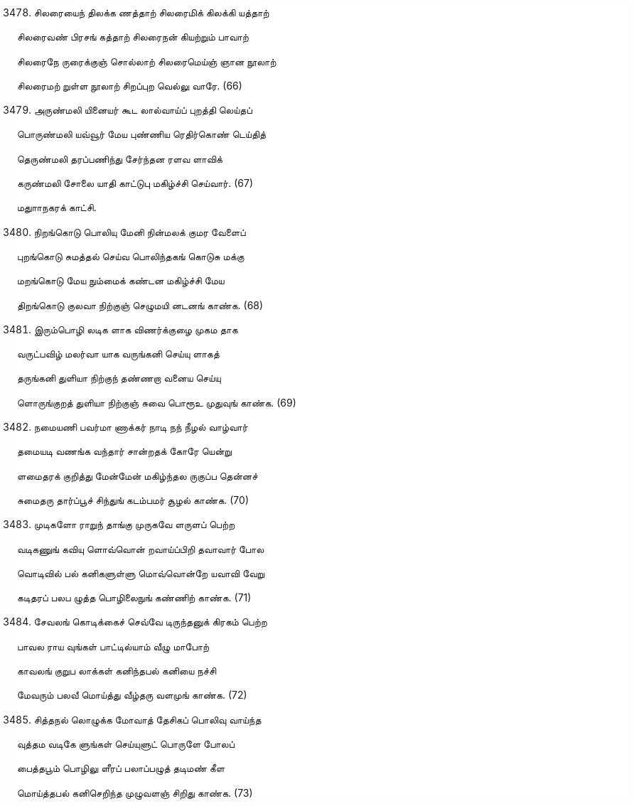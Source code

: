 3478. சிலரையைந் திலக்க ணத்தாற் சிலரைமிக் கிலக்கி யத்தாற்  

சிலரைவண் பிரசங் கத்தாற் சிலரைநன் கியற்றும் பாவாற்  

சிலரைநே ருரைக்குஞ் சொல்லாற் சிலரைமெய்ஞ் ஞான நூலாற்  

சிலரைமற் றுள்ள நூலாற் சிறப்புற வெல்லு வாரே. (66)  

3479. அருண்மலி யினையர் கூட லால்வாய்ப் புறத்தி லெய்தப்  

பொருண்மலி யவ்வூர் மேய புண்ணிய ரெதிர்கொண் டெய்தித்  

தெருண்மலி தரப்பணிந்து சேர்ந்தன ரளவ ளாவிக்  

கருண்மலி சோலை யாதி காட்டுபு மகிழ்ச்சி செய்வார். (67)  

மதுாாநகரக் காட்சி.  

3480. நிறங்கொடு பொலியு மேனி நின்மலக் குமர வேளைப்  

புறங்கொடு சுமத்தல் செய்வ பொலிந்தகங் கொடுசு மக்கு  

மறங்கொடு மேய நும்மைக் கண்டன மகிழ்ச்சி மேய  

திறங்கொடு குலவா நிற்குஞ் செழுமயி னடனங் காண்க. (68)  

3481. இரும்பொழி லடிக ளாக விணர்க்குழை முகம தாக  

வருட்பவிழ் மலர்வா யாக வருங்கனி செய்யு ளாகத்  

தருங்கனி துளியா நிற்குந் தண்ணறா வனைய செய்யு  

ளொருங்குறத் துளியா நிற்குஞ் சுவை பொரூஉ முதுவுங் காண்க. (69)  

3482. நமையணி பவர்மா ணாக்கர் நாடி நந் நீழல் வாழ்வார்  

தமையடி வணங்க வந்தார் சான்றதக் கோரே யென்று  

ளமைதரக் குறித்து மேன்மேன் மகிழ்ந்தல ருகுப்ப தென்னச்  

சுமைதரு தார்ப்பூச் சிந்துங் கடம்பமர் சூழல் காண்க. (70)  

3483. முடிகளோ ராறுந் தாங்கு முருகவே ளருளப் பெற்ற  

வடிகணுங் கவியு ளொவ்வொன் றவாய்ப்பிறி தவாவார் போல  

வொடிவில் பல் கனிகளுள்ளு மொவ்வொன்றே யவாவி வேறு  

கடிதரப் பலப ழுத்த பொழிலைநுங் கண்ணிற் காண்க. (71)  

3484. சேவலங் கொடிக்கைச் செவ்வே டிருந்தனுக் கிரகம் பெற்ற  

பாவல ராய வுங்கள் பாட்டில்யாம் வீழு மாபோற்  

காவலங் குறுப லாக்கள் கனிந்தபல் கனியை நச்சி  

மேவரும் பலவீ மொய்த்து வீழ்தரு வளமுங் காண்க. (72)  

3485. சித்தநல் லொழுக்க மோவாத் தேசிகப் பொலிவு வாய்ந்த  

வுத்தம வடிகே ளுங்கள் செய்யுளுட் பொருளே போலப்  

பைத்தபூம் பொழிலு ளீரப் பலாப்பழுத் தடிமண் கீள  

மொய்த்தபல் கனிசெறிந்த முழுவளஞ் சிறிது காண்க. (73)  
